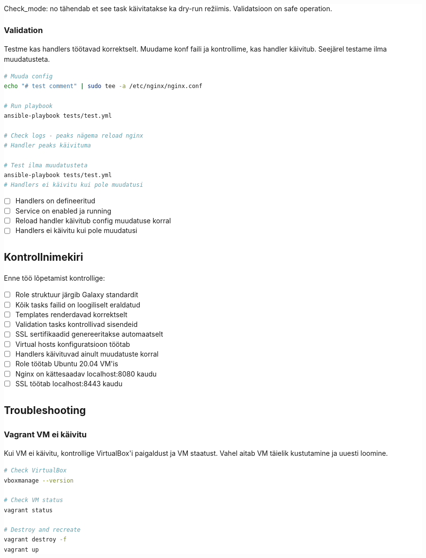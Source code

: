 Check_mode: no tähendab et see task käivitatakse ka dry-run režiimis. Validatsioon on safe operation.

### Validation

Testme kas handlers töötavad korrektselt. Muudame konf faili ja kontrollime, kas handler käivitub. Seejärel testame ilma muudatusteta.

```bash
# Muuda config
echo "# test comment" | sudo tee -a /etc/nginx/nginx.conf

# Run playbook
ansible-playbook tests/test.yml

# Check logs - peaks nägema reload nginx
# Handler peaks käivituma

# Test ilma muudatusteta
ansible-playbook tests/test.yml
# Handlers ei käivitu kui pole muudatusi
```

- [ ] Handlers on defineeritud
- [ ] Service on enabled ja running
- [ ] Reload handler käivitub config muudatuse korral
- [ ] Handlers ei käivitu kui pole muudatusi

## Kontrollnimekiri

Enne töö lõpetamist kontrollige:

- [ ] Role struktuur järgib Galaxy standardit
- [ ] Kõik tasks failid on loogiliselt eraldatud
- [ ] Templates renderdavad korrektselt
- [ ] Validation tasks kontrollivad sisendeid
- [ ] SSL sertifikaadid genereeritakse automaatselt
- [ ] Virtual hosts konfiguratsioon töötab
- [ ] Handlers käivituvad ainult muudatuste korral
- [ ] Role töötab Ubuntu 20.04 VM'is
- [ ] Nginx on kättesaadav localhost:8080 kaudu
- [ ] SSL töötab localhost:8443 kaudu

## Troubleshooting

### Vagrant VM ei käivitu

Kui VM ei käivitu, kontrollige VirtualBox'i paigaldust ja VM staatust. Vahel aitab VM täielik kustutamine ja uuesti loomine.

```bash
# Check VirtualBox
vboxmanage --version

# Check VM status
vagrant status

# Destroy and recreate
vagrant destroy -f
vagrant up
```
